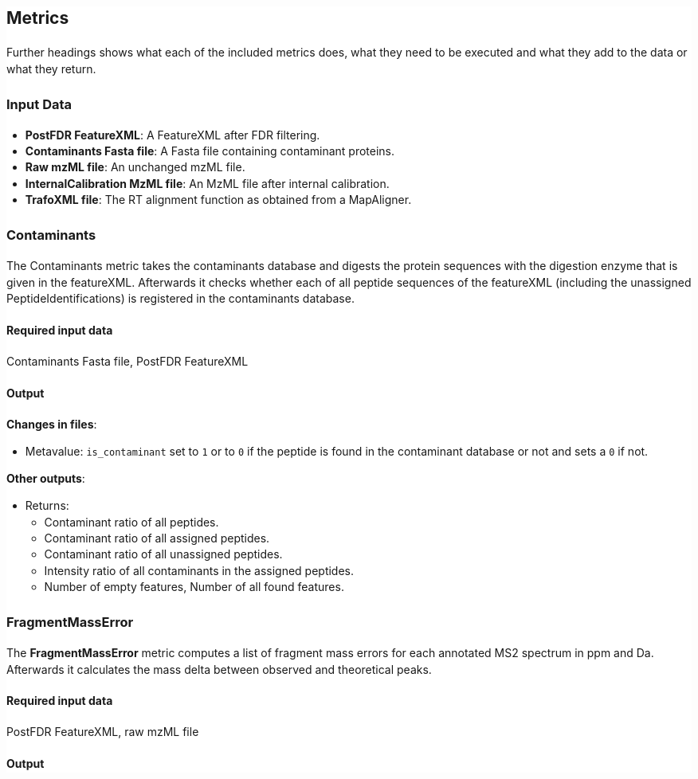 ## Metrics

Further headings shows what each of the included metrics does, what they need to be executed and what they add to the
data or what they return.

### Input Data

- **PostFDR FeatureXML**: A FeatureXML after FDR filtering.
- **Contaminants Fasta file**: A Fasta file containing contaminant proteins.
- **Raw mzML file**: An unchanged mzML file.
- **InternalCalibration MzML file**: An MzML file after internal calibration.
- **TrafoXML file**: The RT alignment function as obtained from a MapAligner.

### Contaminants

The Contaminants metric takes the contaminants database and digests the protein sequences with the digestion enzyme that
is given in the featureXML. Afterwards it checks whether each of all peptide sequences of the featureXML (including the
unassigned PeptideIdentifications) is registered in the contaminants database.

#### Required input data

Contaminants Fasta file, PostFDR FeatureXML

#### Output

**Changes in files**:

- Metavalue: `is_contaminant` set to `1` or to `0` if the peptide is found in the contaminant database or not and sets
  a `0` if not.

**Other outputs**:

- Returns:
  - Contaminant ratio of all peptides.
  - Contaminant ratio of all assigned peptides.
  - Contaminant ratio of all unassigned peptides.
  - Intensity ratio of all contaminants in the assigned peptides.
  - Number of empty features, Number of all found features.

### FragmentMassError

The **FragmentMassError** metric computes a list of fragment mass errors for each annotated MS2 spectrum in ppm and Da.
Afterwards it calculates the mass delta between observed and theoretical peaks.

#### Required input data

PostFDR FeatureXML, raw mzML file

#### Output
